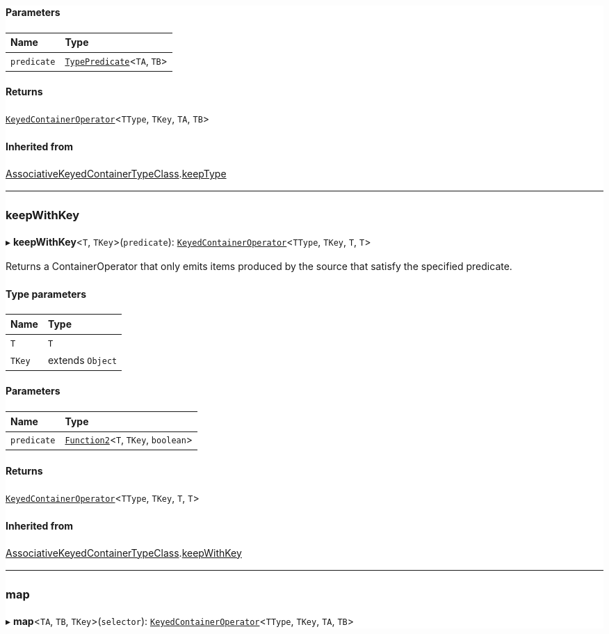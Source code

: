 #### Parameters

| Name | Type |
| :------ | :------ |
| `predicate` | [`TypePredicate`](../modules/functions.md#typepredicate)<`TA`, `TB`\> |

#### Returns

[`KeyedContainerOperator`](../modules/types.md#keyedcontaineroperator)<`TType`, `TKey`, `TA`, `TB`\>

#### Inherited from

[AssociativeKeyedContainerTypeClass](type_classes.AssociativeKeyedContainerTypeClass.md).[keepType](type_classes.AssociativeKeyedContainerTypeClass.md#keeptype)

___

### keepWithKey

▸ **keepWithKey**<`T`, `TKey`\>(`predicate`): [`KeyedContainerOperator`](../modules/types.md#keyedcontaineroperator)<`TType`, `TKey`, `T`, `T`\>

Returns a ContainerOperator that only emits items produced by the
source that satisfy the specified predicate.

#### Type parameters

| Name | Type |
| :------ | :------ |
| `T` | `T` |
| `TKey` | extends `Object` |

#### Parameters

| Name | Type |
| :------ | :------ |
| `predicate` | [`Function2`](../modules/functions.md#function2)<`T`, `TKey`, `boolean`\> |

#### Returns

[`KeyedContainerOperator`](../modules/types.md#keyedcontaineroperator)<`TType`, `TKey`, `T`, `T`\>

#### Inherited from

[AssociativeKeyedContainerTypeClass](type_classes.AssociativeKeyedContainerTypeClass.md).[keepWithKey](type_classes.AssociativeKeyedContainerTypeClass.md#keepwithkey)

___

### map

▸ **map**<`TA`, `TB`, `TKey`\>(`selector`): [`KeyedContainerOperator`](../modules/types.md#keyedcontaineroperator)<`TType`, `TKey`, `TA`, `TB`\>
